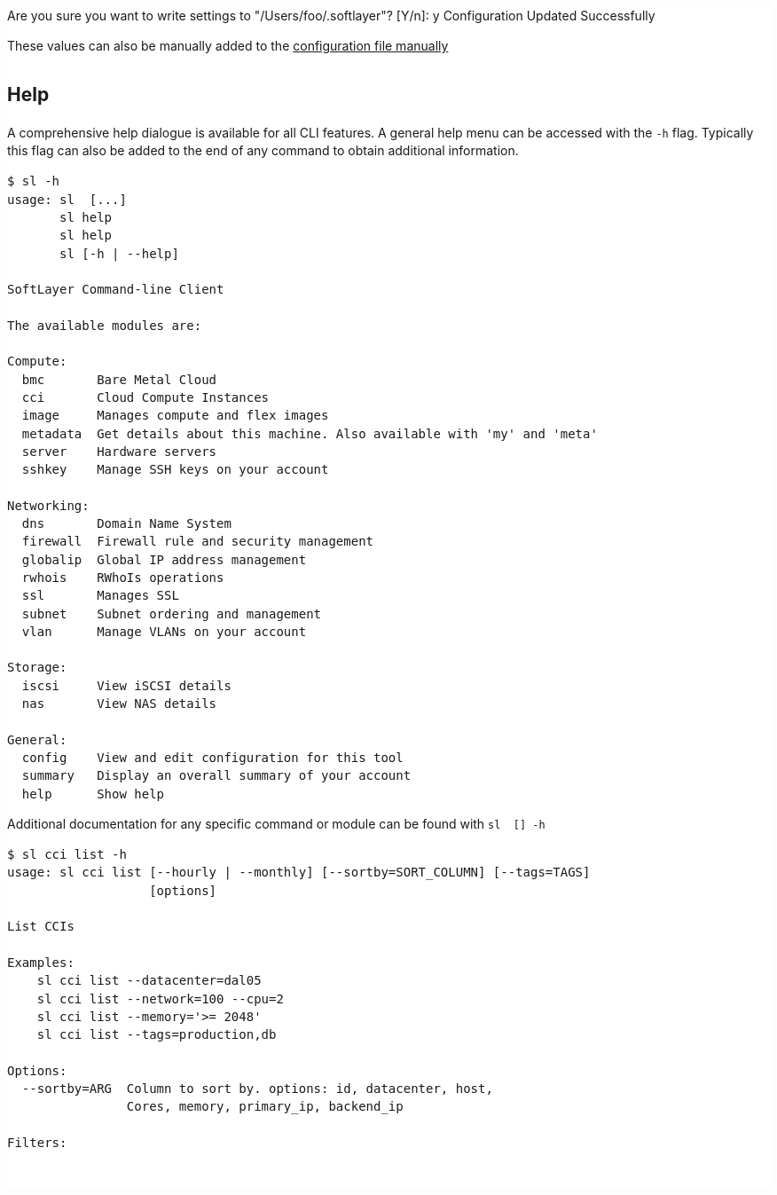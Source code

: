 Are you sure you want to write settings to "/Users/foo/.softlayer"? [Y/n]: y
Configuration Updated Successfully</pre></div>
<p>These values can also be manually added to the <a href="https://softlayer-api-python-client.readthedocs.org/en/latest/config_file/#config-file">configuration file manually</a></p>
<h2 id="Help">Help</h2>
<p>A comprehensive help dialogue is available for all CLI features. A general help menu can be accessed with the <span class="geshifilter"><code class="text geshifilter-text">-h</code></span> flag. Typically this flag can also be added to the end of any command to obtain additional information.</p>
<div class="geshifilter">
<pre class="text geshifilter-text" style="font-family:monospace;">$ sl -h
usage: sl <module> [<args>...]
       sl help <module>
       sl help <module> <command>
       sl [-h | --help]
&nbsp;
SoftLayer Command-line Client
&nbsp;
The available modules are:
&nbsp;
Compute:
  bmc       Bare Metal Cloud
  cci       Cloud Compute Instances
  image     Manages compute and flex images
  metadata  Get details about this machine. Also available with 'my' and 'meta'
  server    Hardware servers
  sshkey    Manage SSH keys on your account
&nbsp;
Networking:
  dns       Domain Name System
  firewall  Firewall rule and security management
  globalip  Global IP address management
  rwhois    RWhoIs operations
  ssl       Manages SSL
  subnet    Subnet ordering and management
  vlan      Manage VLANs on your account
&nbsp;
Storage:
  iscsi     View iSCSI details
  nas       View NAS details
&nbsp;
General:
  config    View and edit configuration for this tool
  summary   Display an overall summary of your account
  help      Show help</pre></div>
<p>Additional documentation for any specific command or module can be found with <span class="geshifilter"><code class="text geshifilter-text">sl <module> [<command>] -h</code></span></p>
<div class="geshifilter">
<pre class="text geshifilter-text" style="font-family:monospace;">$ sl cci list -h
usage: sl cci list [--hourly | --monthly] [--sortby=SORT_COLUMN] [--tags=TAGS]
                   [options]
&nbsp;
List CCIs
&nbsp;
Examples:
    sl cci list --datacenter=dal05
    sl cci list --network=100 --cpu=2
    sl cci list --memory='>= 2048'
    sl cci list --tags=production,db
&nbsp;
Options:
  --sortby=ARG  Column to sort by. options: id, datacenter, host,
                Cores, memory, primary_ip, backend_ip
&nbsp;
Filters: